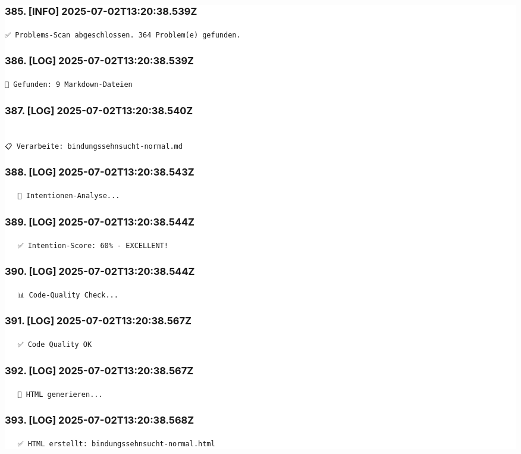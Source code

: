 ### 385. [INFO] 2025-07-02T13:20:38.539Z

```
✅ Problems-Scan abgeschlossen. 364 Problem(e) gefunden.
```

### 386. [LOG] 2025-07-02T13:20:38.539Z

```
📄 Gefunden: 9 Markdown-Dateien

```

### 387. [LOG] 2025-07-02T13:20:38.540Z

```

📋 Verarbeite: bindungssehnsucht-normal.md
```

### 388. [LOG] 2025-07-02T13:20:38.543Z

```
   🎯 Intentionen-Analyse...
```

### 389. [LOG] 2025-07-02T13:20:38.544Z

```
   ✅ Intention-Score: 60% - EXCELLENT!
```

### 390. [LOG] 2025-07-02T13:20:38.544Z

```
   📊 Code-Quality Check...
```

### 391. [LOG] 2025-07-02T13:20:38.567Z

```
   ✅ Code Quality OK
```

### 392. [LOG] 2025-07-02T13:20:38.567Z

```
   🔨 HTML generieren...
```

### 393. [LOG] 2025-07-02T13:20:38.568Z

```
   ✅ HTML erstellt: bindungssehnsucht-normal.html
```
